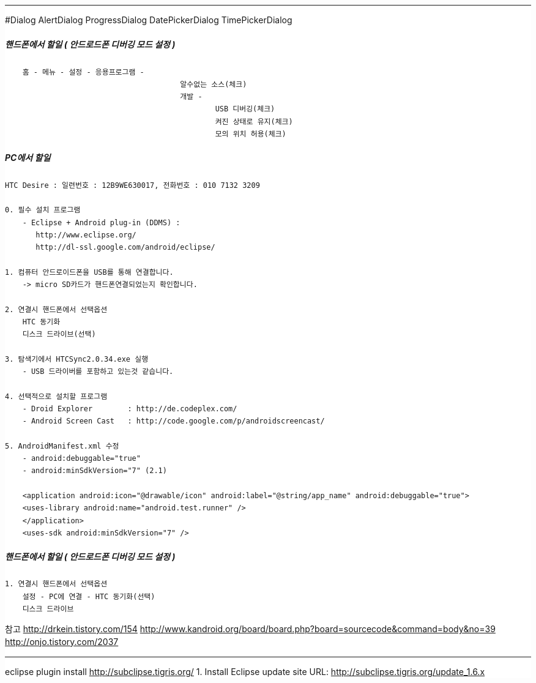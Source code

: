 -----------------------------------------------------------------------------------
#Dialog
    AlertDialog
    ProgressDialog
    DatePickerDialog
    TimePickerDialog

##### 핸드폰에서 할일 ( 안드로드폰 디버깅 모드 설정 )
        홈 - 메뉴 - 설정 - 응용프로그램 -
                                            알수없는 소스(체크)
                                            개발 -
                                                    USB 디버깅(체크)
                                                    켜진 상태로 유지(체크)
                                                    모의 위치 허용(체크)

##### PC에서 할일

    HTC Desire : 일련번호 : 12B9WE630017, 전화번호 : 010 7132 3209

    0. 필수 설치 프로그램
        - Eclipse + Android plug-in (DDMS) :
           http://www.eclipse.org/
           http://dl-ssl.google.com/android/eclipse/

    1. 컴퓨터 안드로이드폰을 USB를 통해 연결합니다.
        -> micro SD카드가 핸드폰연결되었는지 확인합니다.

    2. 연결시 핸드폰에서 선택옵션
        HTC 동기화
        디스크 드라이브(선택)

    3. 탐색기에서 HTCSync2.0.34.exe 실행
        - USB 드라이버를 포함하고 있는것 같습니다.

    4. 선택적으로 설치할 프로그램
        - Droid Explorer        : http://de.codeplex.com/
        - Android Screen Cast   : http://code.google.com/p/androidscreencast/

    5. AndroidManifest.xml 수정
        - android:debuggable="true"
        - android:minSdkVersion="7" (2.1)

        <application android:icon="@drawable/icon" android:label="@string/app_name" android:debuggable="true">
        <uses-library android:name="android.test.runner" />
        </application>
        <uses-sdk android:minSdkVersion="7" />

##### 핸드폰에서 할일 ( 안드로드폰 디버깅 모드 설정 )
    1. 연결시 핸드폰에서 선택옵션
        설정 - PC에 연결 - HTC 동기화(선택)
        디스크 드라이브

참고
    http://drkein.tistory.com/154
    http://www.kandroid.org/board/board.php?board=sourcecode&command=body&no=39
    http://onjo.tistory.com/2037

---------------------------------------------------------------------------
eclipse plugin install
    http://subclipse.tigris.org/
    1. Install
    Eclipse update site URL: http://subclipse.tigris.org/update_1.6.x
